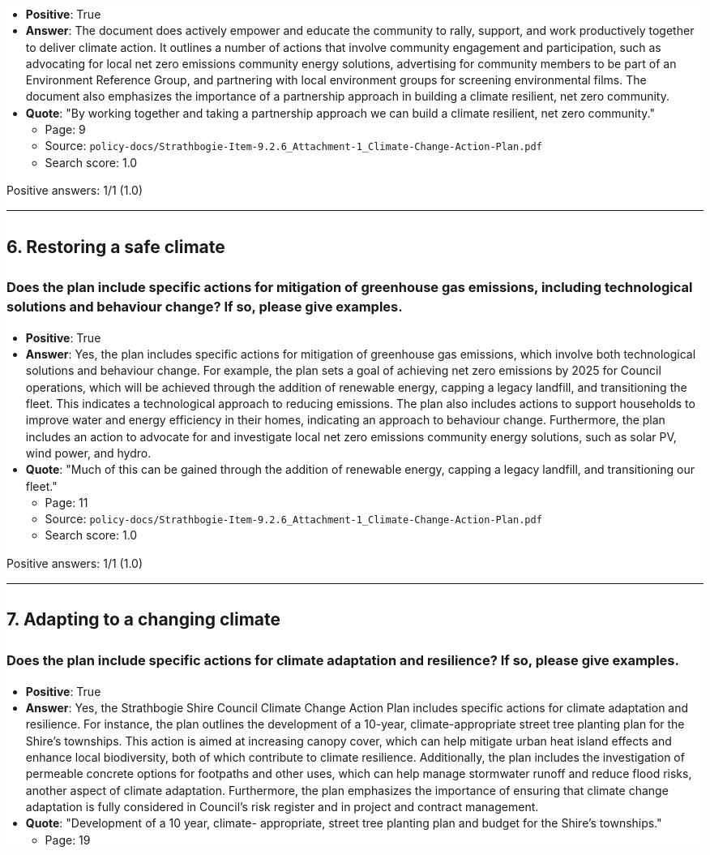 
* __Positive__: True
* __Answer__: The document does actively empower and educate the community to rally, support, and work productively together to deliver climate action. It outlines a number of actions that involve community engagement and participation, such as advocating for local net zero emissions community energy solutions, advertising for community members to be part of an Environment Reference Group, and partnering with local environment groups for screening environmental films. The document also emphasizes the importance of a partnership approach in building a climate resilient, net zero community.
* __Quote__: "By working together and taking a partnership approach we can build a climate resilient, net zero community."
    * Page: 9
    * Source: `policy-docs/Strathbogie-Item-9.2.6_Attachment-1_Climate-Change-Action-Plan.pdf`
    * Search score: 1.0


Positive answers: 1/1 (1.0)

---

## 6. Restoring a safe climate

### Does the plan include specific actions for mitigation of greenhouse gas emissions, including technological solutions and behaviour change? If so, please give examples.


* __Positive__: True
* __Answer__: Yes, the plan includes specific actions for mitigation of greenhouse gas emissions, which involve both technological solutions and behaviour change. For example, the plan sets a goal of achieving net zero emissions by 2025 for Council operations, which will be achieved through the addition of renewable energy, capping a legacy landfill, and transitioning the fleet. This indicates a technological approach to reducing emissions. The plan also includes actions to support households to improve water and energy efficiency in their homes, indicating an approach to behaviour change. Furthermore, the plan includes an action to advocate for and investigate local net zero emissions community energy solutions, such as solar PV, wind power, and hydro.
* __Quote__: "Much of this can be gained through the addition of renewable energy, capping a legacy landfill, and transitioning our fleet."
    * Page: 11
    * Source: `policy-docs/Strathbogie-Item-9.2.6_Attachment-1_Climate-Change-Action-Plan.pdf`
    * Search score: 1.0


Positive answers: 1/1 (1.0)

---

## 7. Adapting to a changing climate

### Does the plan include specific actions for climate adaptation and resilience? If so, please give examples.


* __Positive__: True
* __Answer__: Yes, the Strathbogie Shire Council Climate Change Action Plan includes specific actions for climate adaptation and resilience. For instance, the plan outlines the development of a 10-year, climate-appropriate street tree planting plan for the Shire’s townships. This action is aimed at increasing canopy cover, which can help mitigate urban heat island effects and enhance local biodiversity, both of which contribute to climate resilience. Additionally, the plan includes the investigation of permeable concrete options for footpaths and other uses, which can help manage stormwater runoff and reduce flood risks, another aspect of climate adaptation. Furthermore, the plan emphasizes the importance of ensuring that climate change adaptation is fully considered in Council’s risk register and in project and contract management.
* __Quote__: "Development of a 10 year, climate-
appropriate, street tree planting plan 
and budget for the Shire’s townships."
    * Page: 19